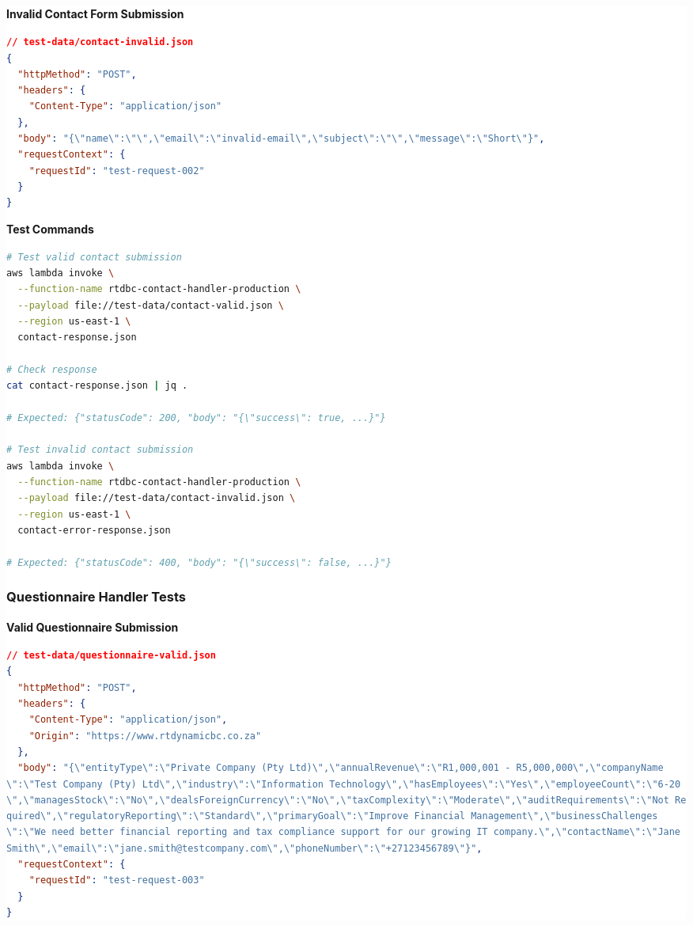 **Invalid Contact Form Submission**
```json
// test-data/contact-invalid.json
{
  "httpMethod": "POST",
  "headers": {
    "Content-Type": "application/json"
  },
  "body": "{\"name\":\"\",\"email\":\"invalid-email\",\"subject\":\"\",\"message\":\"Short\"}",
  "requestContext": {
    "requestId": "test-request-002"
  }
}
```

**Test Commands**
```bash
# Test valid contact submission
aws lambda invoke \
  --function-name rtdbc-contact-handler-production \
  --payload file://test-data/contact-valid.json \
  --region us-east-1 \
  contact-response.json

# Check response
cat contact-response.json | jq .

# Expected: {"statusCode": 200, "body": "{\"success\": true, ...}"}

# Test invalid contact submission
aws lambda invoke \
  --function-name rtdbc-contact-handler-production \
  --payload file://test-data/contact-invalid.json \
  --region us-east-1 \
  contact-error-response.json

# Expected: {"statusCode": 400, "body": "{\"success\": false, ...}"}
```

### Questionnaire Handler Tests

**Valid Questionnaire Submission**
```json
// test-data/questionnaire-valid.json
{
  "httpMethod": "POST",
  "headers": {
    "Content-Type": "application/json",
    "Origin": "https://www.rtdynamicbc.co.za"
  },
  "body": "{\"entityType\":\"Private Company (Pty Ltd)\",\"annualRevenue\":\"R1,000,001 - R5,000,000\",\"companyName\":\"Test Company (Pty) Ltd\",\"industry\":\"Information Technology\",\"hasEmployees\":\"Yes\",\"employeeCount\":\"6-20\",\"managesStock\":\"No\",\"dealsForeignCurrency\":\"No\",\"taxComplexity\":\"Moderate\",\"auditRequirements\":\"Not Required\",\"regulatoryReporting\":\"Standard\",\"primaryGoal\":\"Improve Financial Management\",\"businessChallenges\":\"We need better financial reporting and tax compliance support for our growing IT company.\",\"contactName\":\"Jane Smith\",\"email\":\"jane.smith@testcompany.com\",\"phoneNumber\":\"+27123456789\"}",
  "requestContext": {
    "requestId": "test-request-003"
  }
}
```
